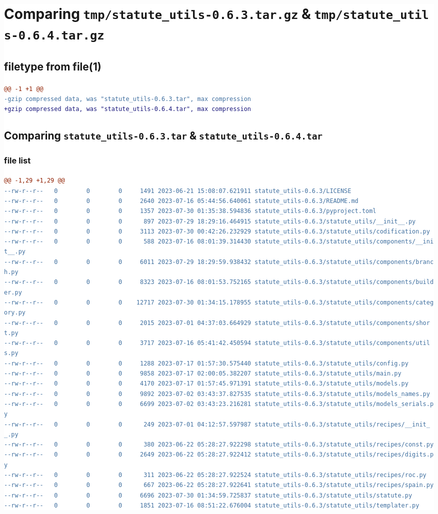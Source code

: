 # Comparing `tmp/statute_utils-0.6.3.tar.gz` & `tmp/statute_utils-0.6.4.tar.gz`

## filetype from file(1)

```diff
@@ -1 +1 @@
-gzip compressed data, was "statute_utils-0.6.3.tar", max compression
+gzip compressed data, was "statute_utils-0.6.4.tar", max compression
```

## Comparing `statute_utils-0.6.3.tar` & `statute_utils-0.6.4.tar`

### file list

```diff
@@ -1,29 +1,29 @@
--rw-r--r--   0        0        0     1491 2023-06-21 15:08:07.621911 statute_utils-0.6.3/LICENSE
--rw-r--r--   0        0        0     2640 2023-07-16 05:44:56.640061 statute_utils-0.6.3/README.md
--rw-r--r--   0        0        0     1357 2023-07-30 01:35:38.594836 statute_utils-0.6.3/pyproject.toml
--rw-r--r--   0        0        0      897 2023-07-29 18:29:16.464915 statute_utils-0.6.3/statute_utils/__init__.py
--rw-r--r--   0        0        0     3113 2023-07-30 00:42:26.232929 statute_utils-0.6.3/statute_utils/codification.py
--rw-r--r--   0        0        0      588 2023-07-16 08:01:39.314430 statute_utils-0.6.3/statute_utils/components/__init__.py
--rw-r--r--   0        0        0     6011 2023-07-29 18:29:59.938432 statute_utils-0.6.3/statute_utils/components/branch.py
--rw-r--r--   0        0        0     8323 2023-07-16 08:01:53.752165 statute_utils-0.6.3/statute_utils/components/builder.py
--rw-r--r--   0        0        0    12717 2023-07-30 01:34:15.178955 statute_utils-0.6.3/statute_utils/components/category.py
--rw-r--r--   0        0        0     2015 2023-07-01 04:37:03.664929 statute_utils-0.6.3/statute_utils/components/short.py
--rw-r--r--   0        0        0     3717 2023-07-16 05:41:42.450594 statute_utils-0.6.3/statute_utils/components/utils.py
--rw-r--r--   0        0        0     1288 2023-07-17 01:57:30.575440 statute_utils-0.6.3/statute_utils/config.py
--rw-r--r--   0        0        0     9858 2023-07-17 02:00:05.382207 statute_utils-0.6.3/statute_utils/main.py
--rw-r--r--   0        0        0     4170 2023-07-17 01:57:45.971391 statute_utils-0.6.3/statute_utils/models.py
--rw-r--r--   0        0        0     9892 2023-07-02 03:43:37.827535 statute_utils-0.6.3/statute_utils/models_names.py
--rw-r--r--   0        0        0     6699 2023-07-02 03:43:23.216281 statute_utils-0.6.3/statute_utils/models_serials.py
--rw-r--r--   0        0        0      249 2023-07-01 04:12:57.597987 statute_utils-0.6.3/statute_utils/recipes/__init__.py
--rw-r--r--   0        0        0      380 2023-06-22 05:28:27.922298 statute_utils-0.6.3/statute_utils/recipes/const.py
--rw-r--r--   0        0        0     2649 2023-06-22 05:28:27.922412 statute_utils-0.6.3/statute_utils/recipes/digits.py
--rw-r--r--   0        0        0      311 2023-06-22 05:28:27.922524 statute_utils-0.6.3/statute_utils/recipes/roc.py
--rw-r--r--   0        0        0      667 2023-06-22 05:28:27.922641 statute_utils-0.6.3/statute_utils/recipes/spain.py
--rw-r--r--   0        0        0     6696 2023-07-30 01:34:59.725837 statute_utils-0.6.3/statute_utils/statute.py
--rw-r--r--   0        0        0     1851 2023-07-16 08:51:22.676004 statute_utils-0.6.3/statute_utils/templater.py
```